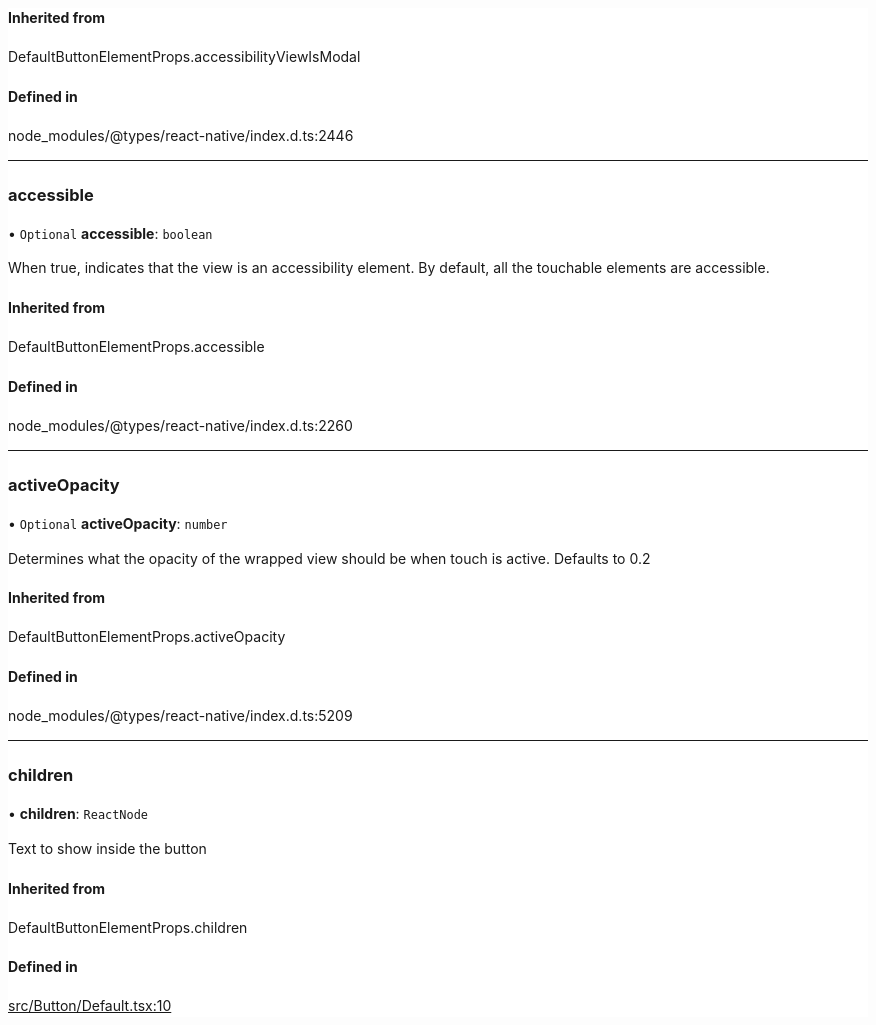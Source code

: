 #### Inherited from

DefaultButtonElementProps.accessibilityViewIsModal

#### Defined in

node_modules/@types/react-native/index.d.ts:2446

___

### accessible

• `Optional` **accessible**: `boolean`

When true, indicates that the view is an accessibility element.
By default, all the touchable elements are accessible.

#### Inherited from

DefaultButtonElementProps.accessible

#### Defined in

node_modules/@types/react-native/index.d.ts:2260

___

### activeOpacity

• `Optional` **activeOpacity**: `number`

Determines what the opacity of the wrapped view should be when touch is active.
Defaults to 0.2

#### Inherited from

DefaultButtonElementProps.activeOpacity

#### Defined in

node_modules/@types/react-native/index.d.ts:5209

___

### children

• **children**: `ReactNode`

Text to show inside the button

#### Inherited from

DefaultButtonElementProps.children

#### Defined in

[src/Button/Default.tsx:10](https://github.com/chelsea-apps/react-native-elements/blob/8e6d1b8/src/Button/Default.tsx#L10)
